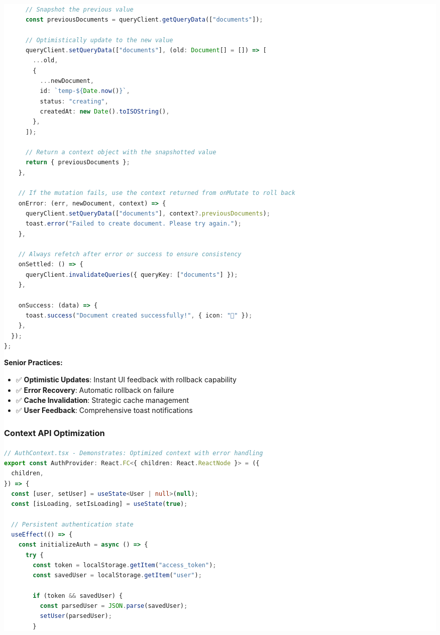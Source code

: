 ```typescript
      // Snapshot the previous value
      const previousDocuments = queryClient.getQueryData(["documents"]);

      // Optimistically update to the new value
      queryClient.setQueryData(["documents"], (old: Document[] = []) => [
        ...old,
        {
          ...newDocument,
          id: `temp-${Date.now()}`,
          status: "creating",
          createdAt: new Date().toISOString(),
        },
      ]);

      // Return a context object with the snapshotted value
      return { previousDocuments };
    },

    // If the mutation fails, use the context returned from onMutate to roll back
    onError: (err, newDocument, context) => {
      queryClient.setQueryData(["documents"], context?.previousDocuments);
      toast.error("Failed to create document. Please try again.");
    },

    // Always refetch after error or success to ensure consistency
    onSettled: () => {
      queryClient.invalidateQueries({ queryKey: ["documents"] });
    },

    onSuccess: (data) => {
      toast.success("Document created successfully!", { icon: "🎉" });
    },
  });
};
```

**Senior Practices:**

- ✅ **Optimistic Updates**: Instant UI feedback with rollback capability
- ✅ **Error Recovery**: Automatic rollback on failure
- ✅ **Cache Invalidation**: Strategic cache management
- ✅ **User Feedback**: Comprehensive toast notifications

### **Context API Optimization**

```typescript
// AuthContext.tsx - Demonstrates: Optimized context with error handling
export const AuthProvider: React.FC<{ children: React.ReactNode }> = ({
  children,
}) => {
  const [user, setUser] = useState<User | null>(null);
  const [isLoading, setIsLoading] = useState(true);

  // Persistent authentication state
  useEffect(() => {
    const initializeAuth = async () => {
      try {
        const token = localStorage.getItem("access_token");
        const savedUser = localStorage.getItem("user");

        if (token && savedUser) {
          const parsedUser = JSON.parse(savedUser);
          setUser(parsedUser);
        }
```